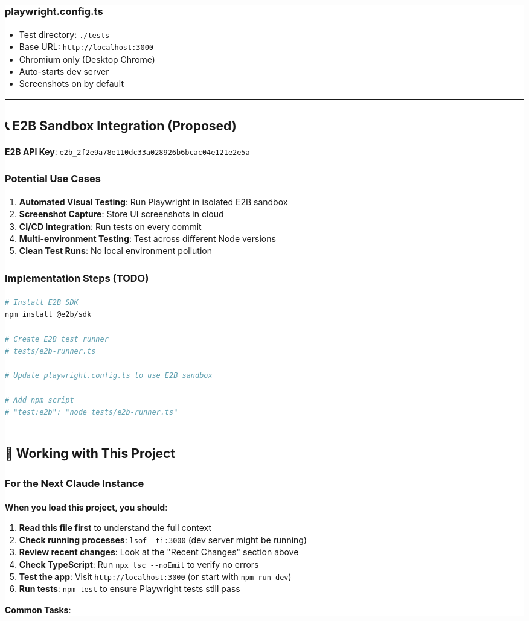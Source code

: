 ### playwright.config.ts
- Test directory: `./tests`
- Base URL: `http://localhost:3000`
- Chromium only (Desktop Chrome)
- Auto-starts dev server
- Screenshots on by default

---

## 📞 E2B Sandbox Integration (Proposed)

**E2B API Key**: `e2b_2f2e9a78e110dc33a028926b6bcac04e121e2e5a`

### Potential Use Cases
1. **Automated Visual Testing**: Run Playwright in isolated E2B sandbox
2. **Screenshot Capture**: Store UI screenshots in cloud
3. **CI/CD Integration**: Run tests on every commit
4. **Multi-environment Testing**: Test across different Node versions
5. **Clean Test Runs**: No local environment pollution

### Implementation Steps (TODO)
```bash
# Install E2B SDK
npm install @e2b/sdk

# Create E2B test runner
# tests/e2b-runner.ts

# Update playwright.config.ts to use E2B sandbox

# Add npm script
# "test:e2b": "node tests/e2b-runner.ts"
```

---

## 🤝 Working with This Project

### For the Next Claude Instance

**When you load this project, you should**:

1. **Read this file first** to understand the full context
2. **Check running processes**: `lsof -ti:3000` (dev server might be running)
3. **Review recent changes**: Look at the "Recent Changes" section above
4. **Check TypeScript**: Run `npx tsc --noEmit` to verify no errors
5. **Test the app**: Visit `http://localhost:3000` (or start with `npm run dev`)
6. **Run tests**: `npm test` to ensure Playwright tests still pass

**Common Tasks**:
